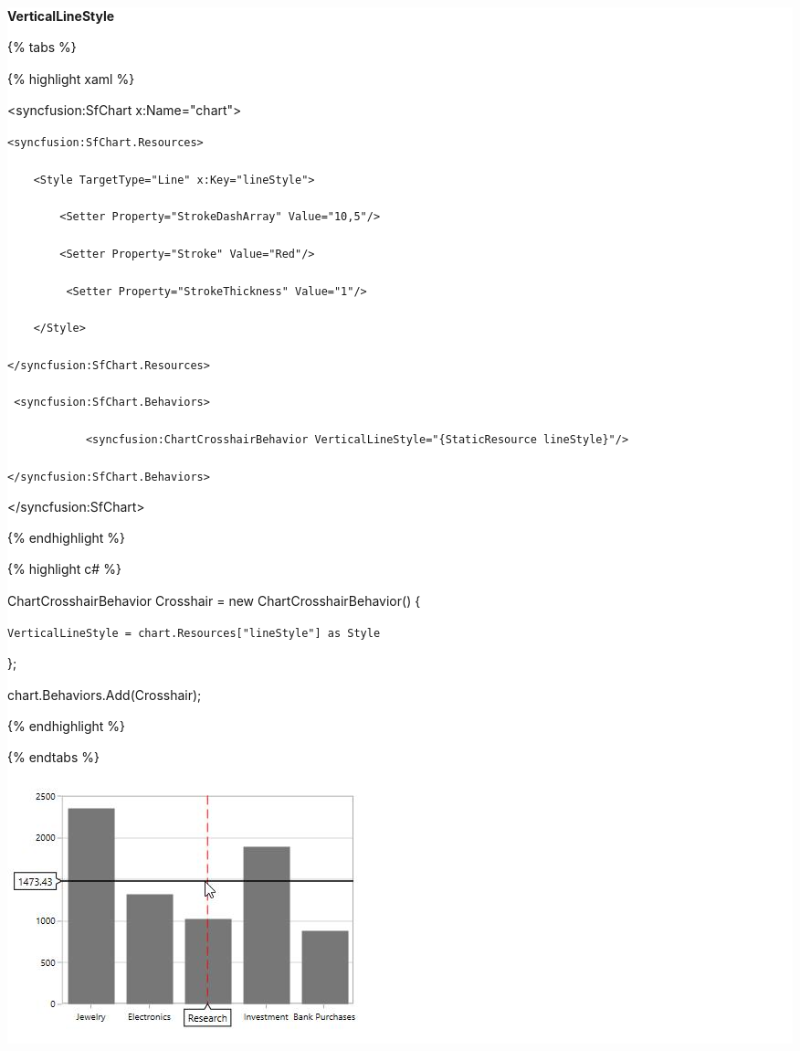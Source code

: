 
**VerticalLineStyle**

{% tabs %}

{% highlight xaml %}

<syncfusion:SfChart x:Name="chart">

    <syncfusion:SfChart.Resources>

        <Style TargetType="Line" x:Key="lineStyle">

            <Setter Property="StrokeDashArray" Value="10,5"/>

            <Setter Property="Stroke" Value="Red"/>

             <Setter Property="StrokeThickness" Value="1"/>

        </Style>
                
    </syncfusion:SfChart.Resources>

     <syncfusion:SfChart.Behaviors>

                <syncfusion:ChartCrosshairBehavior VerticalLineStyle="{StaticResource lineStyle}"/>

    </syncfusion:SfChart.Behaviors>

</syncfusion:SfChart>

{% endhighlight %}

{% highlight c# %}

ChartCrosshairBehavior Crosshair = new ChartCrosshairBehavior()
{

    VerticalLineStyle = chart.Resources["lineStyle"] as Style

};

chart.Behaviors.Add(Crosshair);

{% endhighlight %}

{% endtabs %}

![Crosshair line style in WinUI Chart](Interactive-Features_images/Interactive-Features_img48.jpeg)
